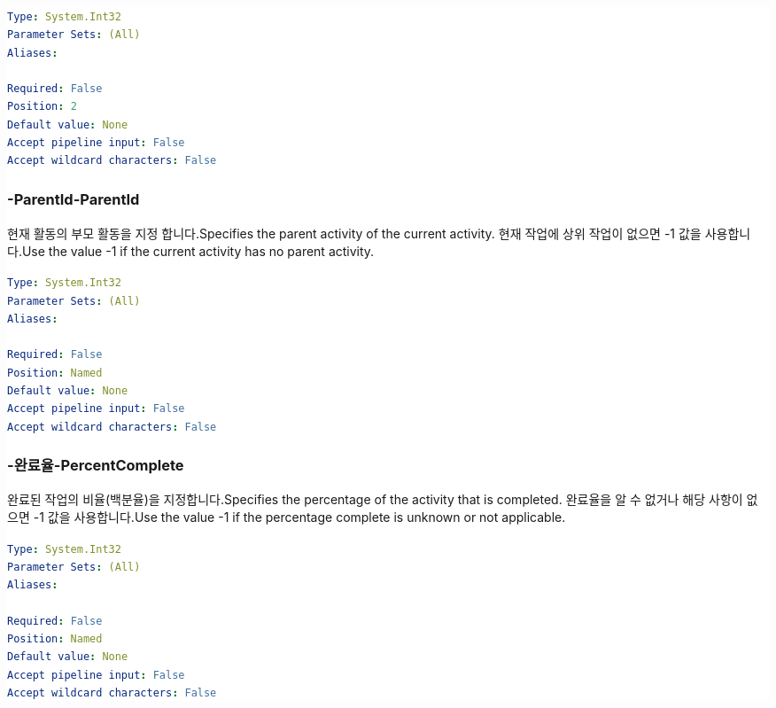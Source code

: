 ```yaml
Type: System.Int32
Parameter Sets: (All)
Aliases:

Required: False
Position: 2
Default value: None
Accept pipeline input: False
Accept wildcard characters: False
```

### <span data-ttu-id="44af7-137">-ParentId</span><span class="sxs-lookup"><span data-stu-id="44af7-137">-ParentId</span></span>

<span data-ttu-id="44af7-138">현재 활동의 부모 활동을 지정 합니다.</span><span class="sxs-lookup"><span data-stu-id="44af7-138">Specifies the parent activity of the current activity.</span></span>
<span data-ttu-id="44af7-139">현재 작업에 상위 작업이 없으면 -1 값을 사용합니다.</span><span class="sxs-lookup"><span data-stu-id="44af7-139">Use the value -1 if the current activity has no parent activity.</span></span>

```yaml
Type: System.Int32
Parameter Sets: (All)
Aliases:

Required: False
Position: Named
Default value: None
Accept pipeline input: False
Accept wildcard characters: False
```

### <span data-ttu-id="44af7-140">-완료율</span><span class="sxs-lookup"><span data-stu-id="44af7-140">-PercentComplete</span></span>

<span data-ttu-id="44af7-141">완료된 작업의 비율(백분율)을 지정합니다.</span><span class="sxs-lookup"><span data-stu-id="44af7-141">Specifies the percentage of the activity that is completed.</span></span>
<span data-ttu-id="44af7-142">완료율을 알 수 없거나 해당 사항이 없으면 -1 값을 사용합니다.</span><span class="sxs-lookup"><span data-stu-id="44af7-142">Use the value -1 if the percentage complete is unknown or not applicable.</span></span>

```yaml
Type: System.Int32
Parameter Sets: (All)
Aliases:

Required: False
Position: Named
Default value: None
Accept pipeline input: False
Accept wildcard characters: False
```
